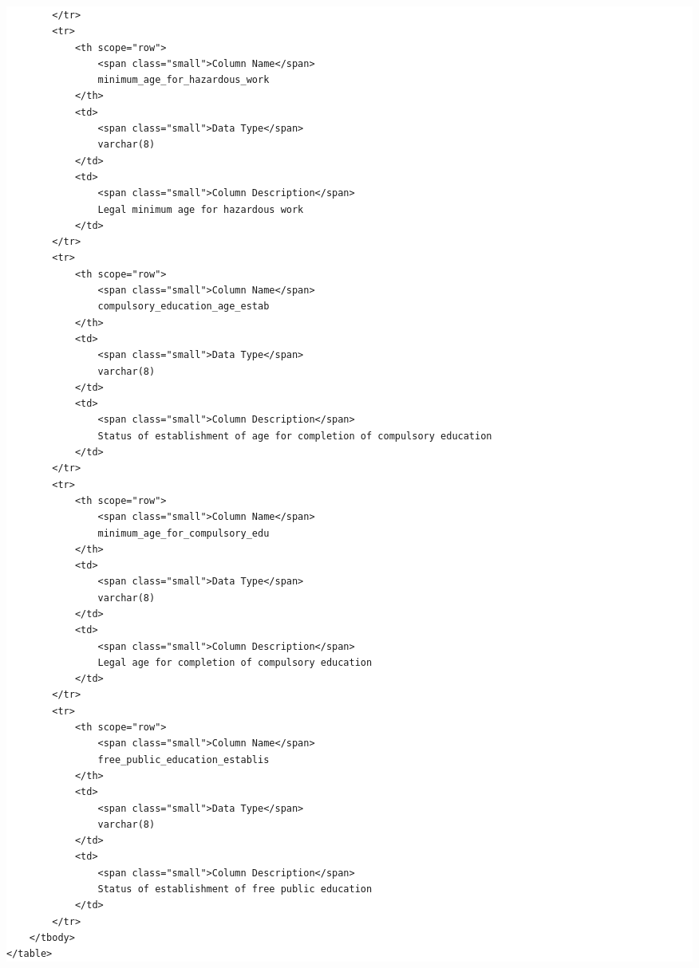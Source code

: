 
            </tr>
            <tr>
                <th scope="row">
					<span class="small">Column Name</span>
					minimum_age_for_hazardous_work
				</th>
                <td>
					<span class="small">Data Type</span>
					varchar(8)
				</td>
                <td>
					<span class="small">Column Description</span>
					Legal minimum age for hazardous work
				</td>
            </tr>
            <tr>
                <th scope="row">
					<span class="small">Column Name</span>
					compulsory_education_age_estab
				</th>
                <td>
					<span class="small">Data Type</span>
					varchar(8)
				</td>
                <td>
					<span class="small">Column Description</span>
					Status of establishment of age for completion of compulsory education
				</td>
            </tr>
            <tr>
                <th scope="row">
					<span class="small">Column Name</span>
					minimum_age_for_compulsory_edu
				</th>
                <td>
					<span class="small">Data Type</span>
					varchar(8)
				</td>
                <td>
					<span class="small">Column Description</span>
					Legal age for completion of compulsory education
				</td>
            </tr>
            <tr>
                <th scope="row">
					<span class="small">Column Name</span>
					free_public_education_establis
				</th>
                <td>
					<span class="small">Data Type</span>
					varchar(8)
				</td>
                <td>
					<span class="small">Column Description</span>
					Status of establishment of free public education
				</td>
            </tr>
		</tbody>
	</table>
